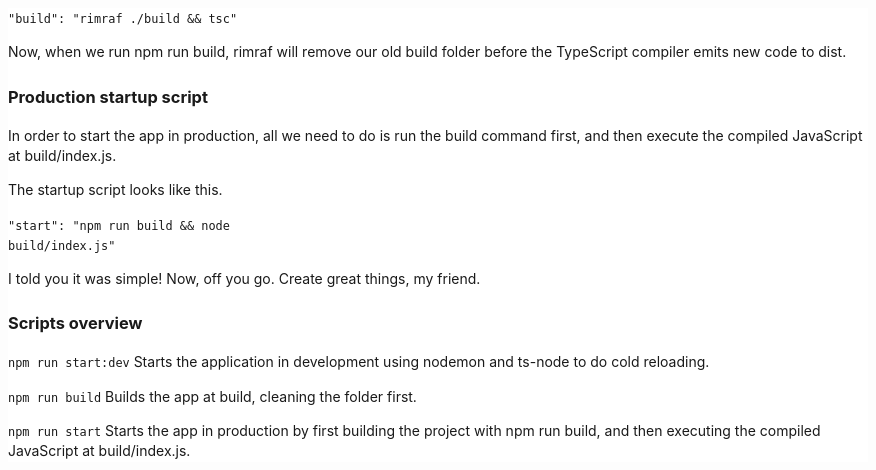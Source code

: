 <code>"build": "rimraf ./build && tsc"</code>

Now, when we run npm run build, rimraf will remove our old build folder before the TypeScript compiler emits new code to dist.

### Production startup script
In order to start the app in production, all we need to do is run the build command first, and then execute the compiled JavaScript at build/index.js.

The startup script looks like this.

<code>"start": "npm run build && node build/index.js"</code>

I told you it was simple! Now, off you go. Create great things, my friend.

### Scripts overview

<code>npm run start:dev</code>
Starts the application in development using nodemon and ts-node to do cold reloading.

<code>npm run build</code>
Builds the app at build, cleaning the folder first.

<code>npm run start</code>
Starts the app in production by first building the project with npm run build, and then executing the compiled JavaScript at build/index.js.
